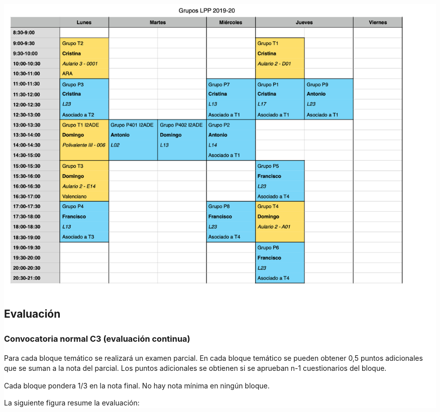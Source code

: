 <img src="imagenes/horario.png" width="800px"/>

## Evaluación

### Convocatoria normal C3 (evaluación continua)

Para cada bloque temático se realizará un examen parcial. En cada
bloque temático se pueden obtener 0,5 puntos adicionales que se suman
a la nota del parcial. Los puntos adicionales se obtienen si se
aprueban n-1 cuestionarios del bloque. 

Cada bloque pondera 1/3 en la nota final. No hay nota mínima en
ningún bloque.

La siguiente figura resume la evaluación:
